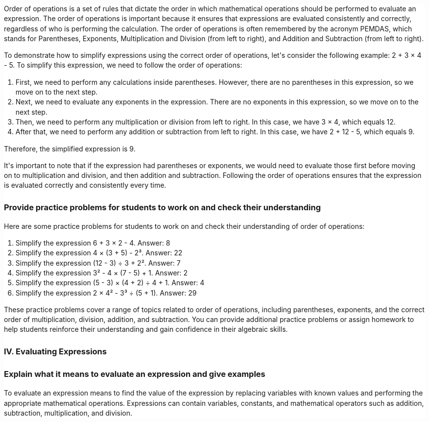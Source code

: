 Order of operations is a set of rules that dictate the order in which mathematical operations should be performed to evaluate an expression. The order of operations is important because it ensures that expressions are evaluated consistently and correctly, regardless of who is performing the calculation. The order of operations is often remembered by the acronym PEMDAS, which stands for Parentheses, Exponents, Multiplication and Division (from left to right), and Addition and Subtraction (from left to right).

To demonstrate how to simplify expressions using the correct order of operations, let's consider the following example: 2 + 3 × 4 - 5. To simplify this expression, we need to follow the order of operations:

1.  First, we need to perform any calculations inside parentheses. However, there are no parentheses in this expression, so we move on to the next step.
2.  Next, we need to evaluate any exponents in the expression. There are no exponents in this expression, so we move on to the next step.
3.  Then, we need to perform any multiplication or division from left to right. In this case, we have 3 × 4, which equals 12.
4.  After that, we need to perform any addition or subtraction from left to right. In this case, we have 2 + 12 - 5, which equals 9.

Therefore, the simplified expression is 9.

It's important to note that if the expression had parentheses or exponents, we would need to evaluate those first before moving on to multiplication and division, and then addition and subtraction. Following the order of operations ensures that the expression is evaluated correctly and consistently every time.

### Provide practice problems for students to work on and check their understanding

 Here are some practice problems for students to work on and check their understanding of order of operations:

1.  Simplify the expression 6 + 3 × 2 - 4. Answer: 8
2.  Simplify the expression 4 × (3 + 5) - 2³. Answer: 22
3.  Simplify the expression (12 - 3) ÷ 3 + 2². Answer: 7
4.  Simplify the expression 3² - 4 × (7 - 5) + 1. Answer: 2
5.  Simplify the expression (5 - 3) × (4 + 2) ÷ 4 + 1. Answer: 4
6.  Simplify the expression 2 × 4² - 3³ ÷ (5 + 1). Answer: 29

These practice problems cover a range of topics related to order of operations, including parentheses, exponents, and the correct order of multiplication, division, addition, and subtraction. You can provide additional practice problems or assign homework to help students reinforce their understanding and gain confidence in their algebraic skills.

### IV. Evaluating Expressions

### Explain what it means to evaluate an expression and give examples

To evaluate an expression means to find the value of the expression by replacing variables with known values and performing the appropriate mathematical operations. Expressions can contain variables, constants, and mathematical operators such as addition, subtraction, multiplication, and division.
